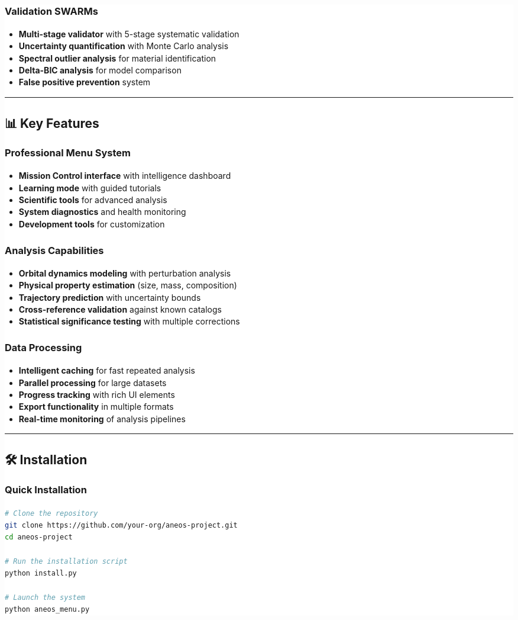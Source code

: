 ### Validation SWARMs
- **Multi-stage validator** with 5-stage systematic validation
- **Uncertainty quantification** with Monte Carlo analysis
- **Spectral outlier analysis** for material identification
- **Delta-BIC analysis** for model comparison
- **False positive prevention** system

---

## 📊 Key Features

### Professional Menu System
- **Mission Control interface** with intelligence dashboard
- **Learning mode** with guided tutorials
- **Scientific tools** for advanced analysis
- **System diagnostics** and health monitoring
- **Development tools** for customization

### Analysis Capabilities
- **Orbital dynamics modeling** with perturbation analysis
- **Physical property estimation** (size, mass, composition)
- **Trajectory prediction** with uncertainty bounds
- **Cross-reference validation** against known catalogs
- **Statistical significance testing** with multiple corrections

### Data Processing
- **Intelligent caching** for fast repeated analysis
- **Parallel processing** for large datasets
- **Progress tracking** with rich UI elements
- **Export functionality** in multiple formats
- **Real-time monitoring** of analysis pipelines

---

## 🛠️ Installation

### Quick Installation
```bash
# Clone the repository
git clone https://github.com/your-org/aneos-project.git
cd aneos-project

# Run the installation script
python install.py

# Launch the system
python aneos_menu.py
```
